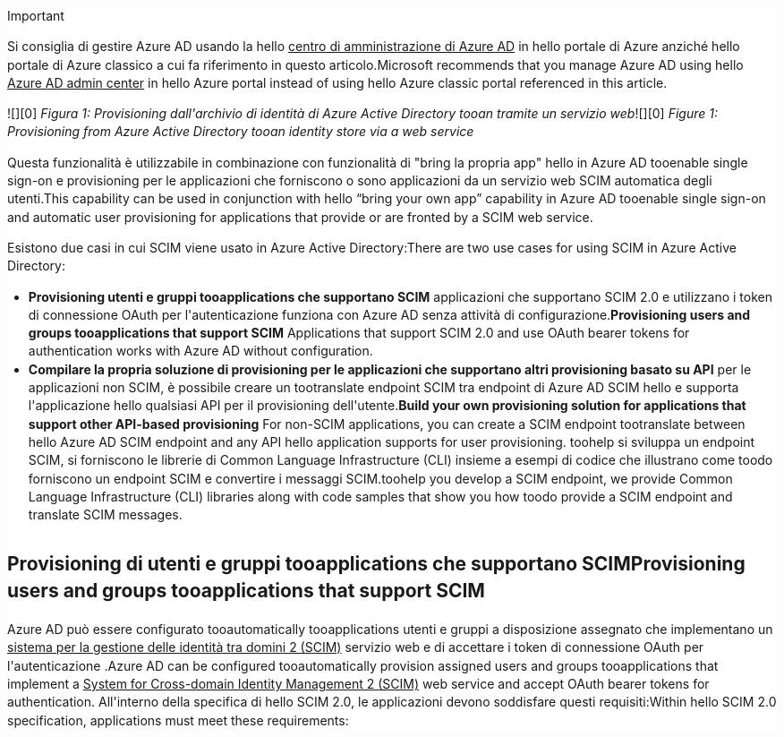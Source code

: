> [!IMPORTANT]
> <span data-ttu-id="3970b-108">Si consiglia di gestire Azure AD usando la hello [centro di amministrazione di Azure AD](https://aad.portal.azure.com) in hello portale di Azure anziché hello portale di Azure classico a cui fa riferimento in questo articolo.</span><span class="sxs-lookup"><span data-stu-id="3970b-108">Microsoft recommends that you manage Azure AD using hello [Azure AD admin center](https://aad.portal.azure.com) in hello Azure portal instead of using hello Azure classic portal referenced in this article.</span></span> 



<span data-ttu-id="3970b-109">![][0]
*Figura 1: Provisioning dall'archivio di identità di Azure Active Directory tooan tramite un servizio web*</span><span class="sxs-lookup"><span data-stu-id="3970b-109">![][0]
*Figure 1: Provisioning from Azure Active Directory tooan identity store via a web service*</span></span>

<span data-ttu-id="3970b-110">Questa funzionalità è utilizzabile in combinazione con funzionalità di "bring la propria app" hello in Azure AD tooenable single sign-on e provisioning per le applicazioni che forniscono o sono applicazioni da un servizio web SCIM automatica degli utenti.</span><span class="sxs-lookup"><span data-stu-id="3970b-110">This capability can be used in conjunction with hello “bring your own app” capability in Azure AD tooenable single sign-on and automatic user provisioning for applications that provide or are fronted by a SCIM web service.</span></span>

<span data-ttu-id="3970b-111">Esistono due casi in cui SCIM viene usato in Azure Active Directory:</span><span class="sxs-lookup"><span data-stu-id="3970b-111">There are two use cases for using SCIM in Azure Active Directory:</span></span>

* <span data-ttu-id="3970b-112">**Provisioning utenti e gruppi tooapplications che supportano SCIM** applicazioni che supportano SCIM 2.0 e utilizzano i token di connessione OAuth per l'autenticazione funziona con Azure AD senza attività di configurazione.</span><span class="sxs-lookup"><span data-stu-id="3970b-112">**Provisioning users and groups tooapplications that support SCIM** Applications that support SCIM 2.0 and use OAuth bearer tokens for authentication works with Azure AD without configuration.</span></span>
* <span data-ttu-id="3970b-113">**Compilare la propria soluzione di provisioning per le applicazioni che supportano altri provisioning basato su API** per le applicazioni non SCIM, è possibile creare un tootranslate endpoint SCIM tra endpoint di Azure AD SCIM hello e supporta l'applicazione hello qualsiasi API per il provisioning dell'utente.</span><span class="sxs-lookup"><span data-stu-id="3970b-113">**Build your own provisioning solution for applications that support other API-based provisioning** For non-SCIM applications, you can create a SCIM endpoint tootranslate between hello Azure AD SCIM endpoint and any API hello application supports for user provisioning.</span></span> <span data-ttu-id="3970b-114">toohelp si sviluppa un endpoint SCIM, si forniscono le librerie di Common Language Infrastructure (CLI) insieme a esempi di codice che illustrano come toodo forniscono un endpoint SCIM e convertire i messaggi SCIM.</span><span class="sxs-lookup"><span data-stu-id="3970b-114">toohelp you develop a SCIM endpoint, we provide Common Language Infrastructure (CLI) libraries along with code samples that show you how toodo provide a SCIM endpoint and translate SCIM messages.</span></span>  

## <a name="provisioning-users-and-groups-tooapplications-that-support-scim"></a><span data-ttu-id="3970b-115">Provisioning di utenti e gruppi tooapplications che supportano SCIM</span><span class="sxs-lookup"><span data-stu-id="3970b-115">Provisioning users and groups tooapplications that support SCIM</span></span>
<span data-ttu-id="3970b-116">Azure AD può essere configurato tooautomatically tooapplications utenti e gruppi a disposizione assegnato che implementano un [sistema per la gestione delle identità tra domini 2 (SCIM)](https://tools.ietf.org/html/draft-ietf-scim-api-19) servizio web e di accettare i token di connessione OAuth per l'autenticazione .</span><span class="sxs-lookup"><span data-stu-id="3970b-116">Azure AD can be configured tooautomatically provision assigned users and groups tooapplications that implement a [System for Cross-domain Identity Management 2 (SCIM)](https://tools.ietf.org/html/draft-ietf-scim-api-19) web service and accept OAuth bearer tokens for authentication.</span></span> <span data-ttu-id="3970b-117">All'interno della specifica di hello SCIM 2.0, le applicazioni devono soddisfare questi requisiti:</span><span class="sxs-lookup"><span data-stu-id="3970b-117">Within hello SCIM 2.0 specification, applications must meet these requirements:</span></span>
